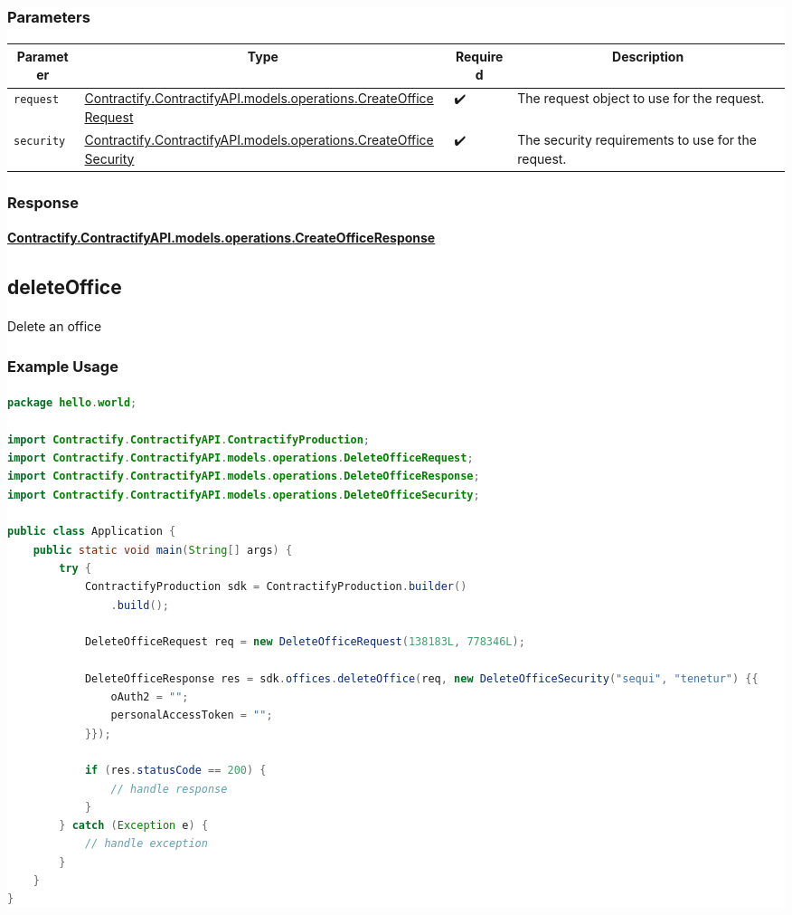 ### Parameters

| Parameter                                                                                                            | Type                                                                                                                 | Required                                                                                                             | Description                                                                                                          |
| -------------------------------------------------------------------------------------------------------------------- | -------------------------------------------------------------------------------------------------------------------- | -------------------------------------------------------------------------------------------------------------------- | -------------------------------------------------------------------------------------------------------------------- |
| `request`                                                                                                            | [Contractify.ContractifyAPI.models.operations.CreateOfficeRequest](../../models/operations/CreateOfficeRequest.md)   | :heavy_check_mark:                                                                                                   | The request object to use for the request.                                                                           |
| `security`                                                                                                           | [Contractify.ContractifyAPI.models.operations.CreateOfficeSecurity](../../models/operations/CreateOfficeSecurity.md) | :heavy_check_mark:                                                                                                   | The security requirements to use for the request.                                                                    |


### Response

**[Contractify.ContractifyAPI.models.operations.CreateOfficeResponse](../../models/operations/CreateOfficeResponse.md)**


## deleteOffice

Delete an office

### Example Usage

```java
package hello.world;

import Contractify.ContractifyAPI.ContractifyProduction;
import Contractify.ContractifyAPI.models.operations.DeleteOfficeRequest;
import Contractify.ContractifyAPI.models.operations.DeleteOfficeResponse;
import Contractify.ContractifyAPI.models.operations.DeleteOfficeSecurity;

public class Application {
    public static void main(String[] args) {
        try {
            ContractifyProduction sdk = ContractifyProduction.builder()
                .build();

            DeleteOfficeRequest req = new DeleteOfficeRequest(138183L, 778346L);            

            DeleteOfficeResponse res = sdk.offices.deleteOffice(req, new DeleteOfficeSecurity("sequi", "tenetur") {{
                oAuth2 = "";
                personalAccessToken = "";
            }});

            if (res.statusCode == 200) {
                // handle response
            }
        } catch (Exception e) {
            // handle exception
        }
    }
}
```
